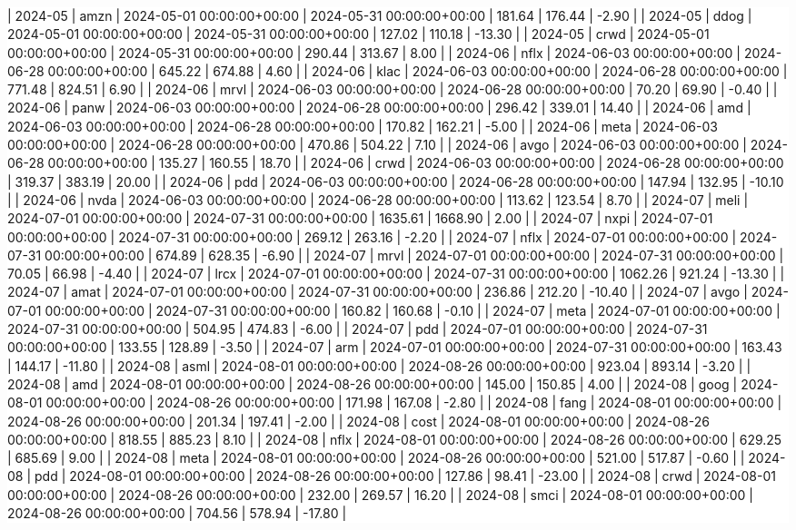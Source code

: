 | 2024-05 | amzn     | 2024-05-01 00:00:00+00:00 | 2024-05-31 00:00:00+00:00 |  181.64 |  176.44 |    -2.90 |
| 2024-05 | ddog     | 2024-05-01 00:00:00+00:00 | 2024-05-31 00:00:00+00:00 |  127.02 |  110.18 |   -13.30 |
| 2024-05 | crwd     | 2024-05-01 00:00:00+00:00 | 2024-05-31 00:00:00+00:00 |  290.44 |  313.67 |     8.00 |
| 2024-06 | nflx     | 2024-06-03 00:00:00+00:00 | 2024-06-28 00:00:00+00:00 |  645.22 |  674.88 |     4.60 |
| 2024-06 | klac     | 2024-06-03 00:00:00+00:00 | 2024-06-28 00:00:00+00:00 |  771.48 |  824.51 |     6.90 |
| 2024-06 | mrvl     | 2024-06-03 00:00:00+00:00 | 2024-06-28 00:00:00+00:00 |   70.20 |   69.90 |    -0.40 |
| 2024-06 | panw     | 2024-06-03 00:00:00+00:00 | 2024-06-28 00:00:00+00:00 |  296.42 |  339.01 |    14.40 |
| 2024-06 | amd      | 2024-06-03 00:00:00+00:00 | 2024-06-28 00:00:00+00:00 |  170.82 |  162.21 |    -5.00 |
| 2024-06 | meta     | 2024-06-03 00:00:00+00:00 | 2024-06-28 00:00:00+00:00 |  470.86 |  504.22 |     7.10 |
| 2024-06 | avgo     | 2024-06-03 00:00:00+00:00 | 2024-06-28 00:00:00+00:00 |  135.27 |  160.55 |    18.70 |
| 2024-06 | crwd     | 2024-06-03 00:00:00+00:00 | 2024-06-28 00:00:00+00:00 |  319.37 |  383.19 |    20.00 |
| 2024-06 | pdd      | 2024-06-03 00:00:00+00:00 | 2024-06-28 00:00:00+00:00 |  147.94 |  132.95 |   -10.10 |
| 2024-06 | nvda     | 2024-06-03 00:00:00+00:00 | 2024-06-28 00:00:00+00:00 |  113.62 |  123.54 |     8.70 |
| 2024-07 | meli     | 2024-07-01 00:00:00+00:00 | 2024-07-31 00:00:00+00:00 | 1635.61 | 1668.90 |     2.00 |
| 2024-07 | nxpi     | 2024-07-01 00:00:00+00:00 | 2024-07-31 00:00:00+00:00 |  269.12 |  263.16 |    -2.20 |
| 2024-07 | nflx     | 2024-07-01 00:00:00+00:00 | 2024-07-31 00:00:00+00:00 |  674.89 |  628.35 |    -6.90 |
| 2024-07 | mrvl     | 2024-07-01 00:00:00+00:00 | 2024-07-31 00:00:00+00:00 |   70.05 |   66.98 |    -4.40 |
| 2024-07 | lrcx     | 2024-07-01 00:00:00+00:00 | 2024-07-31 00:00:00+00:00 | 1062.26 |  921.24 |   -13.30 |
| 2024-07 | amat     | 2024-07-01 00:00:00+00:00 | 2024-07-31 00:00:00+00:00 |  236.86 |  212.20 |   -10.40 |
| 2024-07 | avgo     | 2024-07-01 00:00:00+00:00 | 2024-07-31 00:00:00+00:00 |  160.82 |  160.68 |    -0.10 |
| 2024-07 | meta     | 2024-07-01 00:00:00+00:00 | 2024-07-31 00:00:00+00:00 |  504.95 |  474.83 |    -6.00 |
| 2024-07 | pdd      | 2024-07-01 00:00:00+00:00 | 2024-07-31 00:00:00+00:00 |  133.55 |  128.89 |    -3.50 |
| 2024-07 | arm      | 2024-07-01 00:00:00+00:00 | 2024-07-31 00:00:00+00:00 |  163.43 |  144.17 |   -11.80 |
| 2024-08 | asml     | 2024-08-01 00:00:00+00:00 | 2024-08-26 00:00:00+00:00 |  923.04 |  893.14 |    -3.20 |
| 2024-08 | amd      | 2024-08-01 00:00:00+00:00 | 2024-08-26 00:00:00+00:00 |  145.00 |  150.85 |     4.00 |
| 2024-08 | goog     | 2024-08-01 00:00:00+00:00 | 2024-08-26 00:00:00+00:00 |  171.98 |  167.08 |    -2.80 |
| 2024-08 | fang     | 2024-08-01 00:00:00+00:00 | 2024-08-26 00:00:00+00:00 |  201.34 |  197.41 |    -2.00 |
| 2024-08 | cost     | 2024-08-01 00:00:00+00:00 | 2024-08-26 00:00:00+00:00 |  818.55 |  885.23 |     8.10 |
| 2024-08 | nflx     | 2024-08-01 00:00:00+00:00 | 2024-08-26 00:00:00+00:00 |  629.25 |  685.69 |     9.00 |
| 2024-08 | meta     | 2024-08-01 00:00:00+00:00 | 2024-08-26 00:00:00+00:00 |  521.00 |  517.87 |    -0.60 |
| 2024-08 | pdd      | 2024-08-01 00:00:00+00:00 | 2024-08-26 00:00:00+00:00 |  127.86 |   98.41 |   -23.00 |
| 2024-08 | crwd     | 2024-08-01 00:00:00+00:00 | 2024-08-26 00:00:00+00:00 |  232.00 |  269.57 |    16.20 |
| 2024-08 | smci     | 2024-08-01 00:00:00+00:00 | 2024-08-26 00:00:00+00:00 |  704.56 |  578.94 |   -17.80 |

